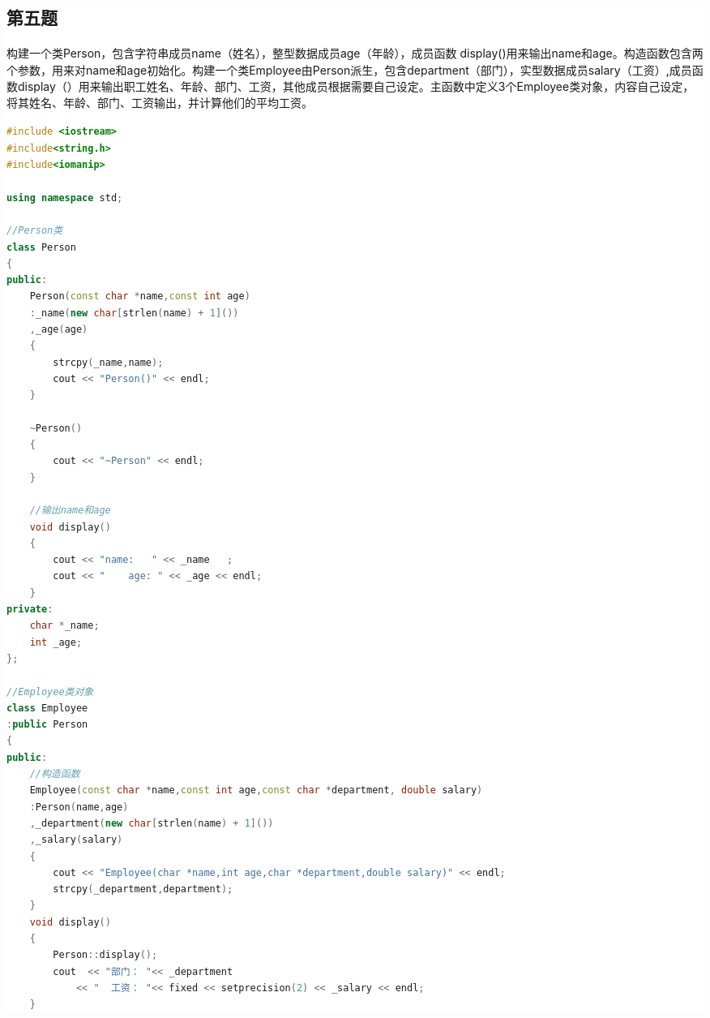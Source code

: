 

## 第五题

构建一个类Person，包含字符串成员name（姓名），整型数据成员age（年龄），成员函数 display()用来输出name和age。构造函数包含两个参数，用来对name和age初始化。构建一个类Employee由Person派生，包含department（部门），实型数据成员salary（工资）,成员函数display（）用来输出职工姓名、年龄、部门、工资，其他成员根据需要自己设定。主函数中定义3个Employee类对象，内容自己设定，将其姓名、年龄、部门、工资输出，并计算他们的平均工资。



```cpp
#include <iostream>
#include<string.h>
#include<iomanip>

using namespace std;

//Person类
class Person
{
public:
    Person(const char *name,const int age)
    :_name(new char[strlen(name) + 1]())
    ,_age(age)
    {
        strcpy(_name,name);
        cout << "Person()" << endl;
    }

    ~Person()
    {
        cout << "~Person" << endl;
    }

    //输出name和age
    void display()
    {
        cout << "name:   " << _name   ;
        cout << "    age: " << _age << endl; 
    }
private:
    char *_name;
    int _age;
};

//Employee类对象
class Employee
:public Person
{
public:
    //构造函数
    Employee(const char *name,const int age,const char *department, double salary)
    :Person(name,age)
    ,_department(new char[strlen(name) + 1]())
    ,_salary(salary)
    {
        cout << "Employee(char *name,int age,char *department,double salary)" << endl;
        strcpy(_department,department);
    }
    void display()
    {
        Person::display();
        cout  << "部门： "<< _department 
            << "  工资： "<< fixed << setprecision(2) << _salary << endl;
    }
```